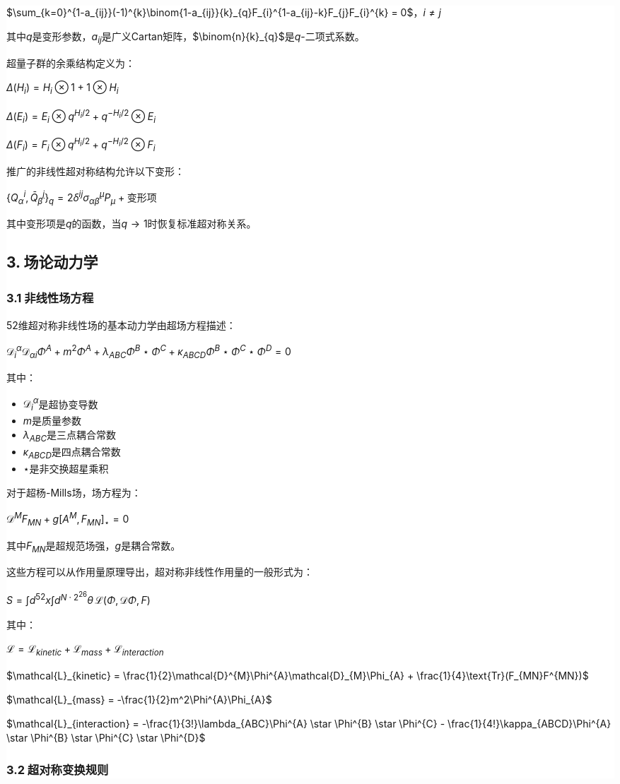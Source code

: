 $\sum_{k=0}^{1-a_{ij}}(-1)^{k}\binom{1-a_{ij}}{k}_{q}F_{i}^{1-a_{ij}-k}F_{j}F_{i}^{k} = 0$，$i \neq j$

其中$q$是变形参数，$a_{ij}$是广义Cartan矩阵，$\binom{n}{k}_{q}$是$q$-二项式系数。

超量子群的余乘结构定义为：

$\Delta(H_{i}) = H_{i} \otimes 1 + 1 \otimes H_{i}$

$\Delta(E_{i}) = E_{i} \otimes q^{H_{i}/2} + q^{-H_{i}/2} \otimes E_{i}$

$\Delta(F_{i}) = F_{i} \otimes q^{H_{i}/2} + q^{-H_{i}/2} \otimes F_{i}$

推广的非线性超对称结构允许以下变形：

$\{Q_{\alpha}^{i}, \bar{Q}_{\dot{\beta}}^{j}\}_{q} = 2\delta^{ij}\sigma^{\mu}_{\alpha\dot{\beta}}P_{\mu} + \text{变形项}$

其中变形项是$q$的函数，当$q \to 1$时恢复标准超对称关系。

## 3. 场论动力学

### 3.1 非线性场方程

52维超对称非线性场的基本动力学由超场方程描述：

$\mathcal{D}^{\alpha}_{i}\mathcal{D}_{\alpha i}\Phi^{A} + m^2\Phi^{A} + \lambda_{ABC}\Phi^{B} \star \Phi^{C} + \kappa_{ABCD}\Phi^{B} \star \Phi^{C} \star \Phi^{D} = 0$

其中：
- $\mathcal{D}^{\alpha}_{i}$是超协变导数
- $m$是质量参数
- $\lambda_{ABC}$是三点耦合常数
- $\kappa_{ABCD}$是四点耦合常数
- $\star$是非交换超星乘积

对于超杨-Mills场，场方程为：

$\mathcal{D}^{M}F_{MN} + g[A^{M}, F_{MN}]_{\star} = 0$

其中$F_{MN}$是超规范场强，$g$是耦合常数。

这些方程可以从作用量原理导出，超对称非线性作用量的一般形式为：

$S = \int d^{52}x \int d^{N\cdot 2^{26}}\theta \, \mathcal{L}(\Phi, \mathcal{D}\Phi, F)$

其中：

$\mathcal{L} = \mathcal{L}_{kinetic} + \mathcal{L}_{mass} + \mathcal{L}_{interaction}$

$\mathcal{L}_{kinetic} = \frac{1}{2}\mathcal{D}^{M}\Phi^{A}\mathcal{D}_{M}\Phi_{A} + \frac{1}{4}\text{Tr}(F_{MN}F^{MN})$

$\mathcal{L}_{mass} = -\frac{1}{2}m^2\Phi^{A}\Phi_{A}$

$\mathcal{L}_{interaction} = -\frac{1}{3!}\lambda_{ABC}\Phi^{A} \star \Phi^{B} \star \Phi^{C} - \frac{1}{4!}\kappa_{ABCD}\Phi^{A} \star \Phi^{B} \star \Phi^{C} \star \Phi^{D}$

### 3.2 超对称变换规则
